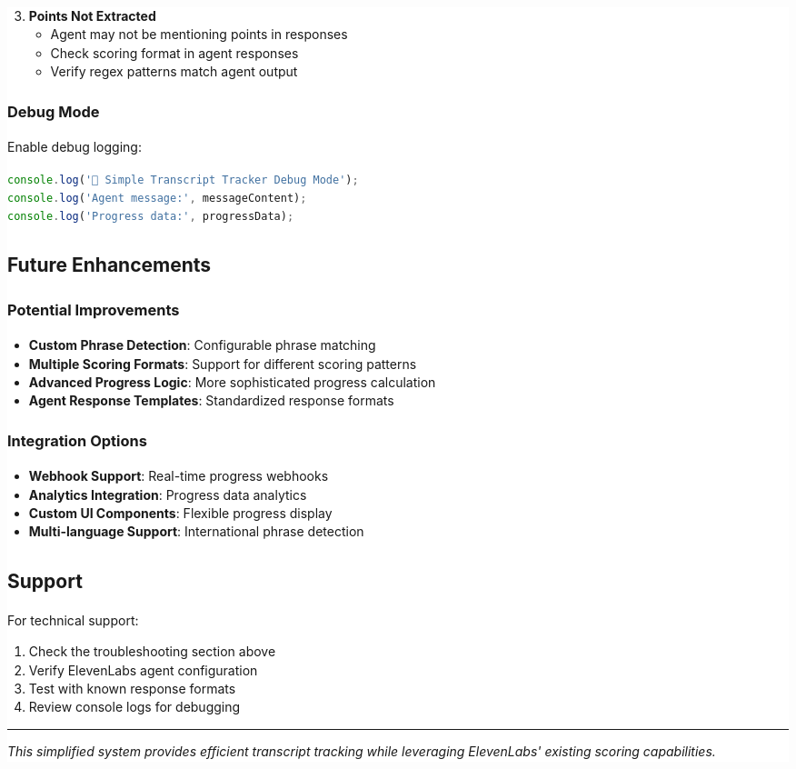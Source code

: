 3. **Points Not Extracted**
   - Agent may not be mentioning points in responses
   - Check scoring format in agent responses
   - Verify regex patterns match agent output

### Debug Mode

Enable debug logging:

```typescript
console.log('🎯 Simple Transcript Tracker Debug Mode');
console.log('Agent message:', messageContent);
console.log('Progress data:', progressData);
```

## Future Enhancements

### Potential Improvements
- **Custom Phrase Detection**: Configurable phrase matching
- **Multiple Scoring Formats**: Support for different scoring patterns
- **Advanced Progress Logic**: More sophisticated progress calculation
- **Agent Response Templates**: Standardized response formats

### Integration Options
- **Webhook Support**: Real-time progress webhooks
- **Analytics Integration**: Progress data analytics
- **Custom UI Components**: Flexible progress display
- **Multi-language Support**: International phrase detection

## Support

For technical support:

1. Check the troubleshooting section above
2. Verify ElevenLabs agent configuration
3. Test with known response formats
4. Review console logs for debugging

---

*This simplified system provides efficient transcript tracking while leveraging ElevenLabs' existing scoring capabilities.* 